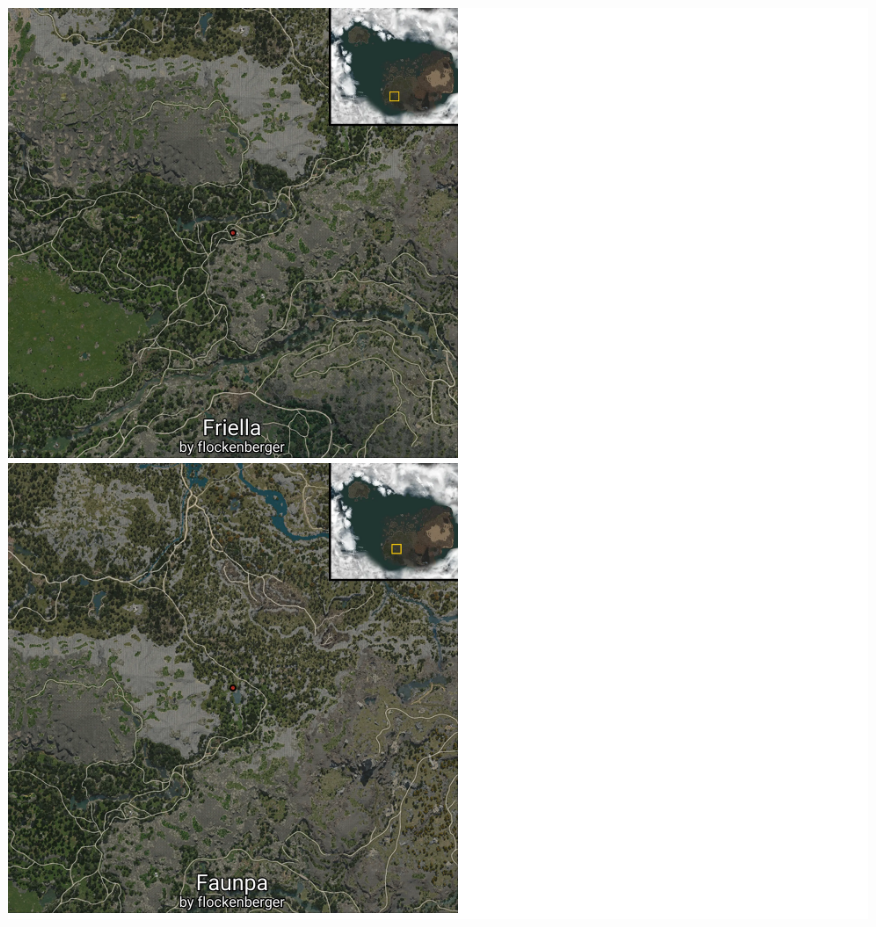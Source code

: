 <img src="./Node Managers (Kamasylvia Entrance)_Friella_Preview.webp" width="450"/> <img src="./Node Managers (Kamasylvia Entrance)_Faunpa_Preview.webp" width="450"/>